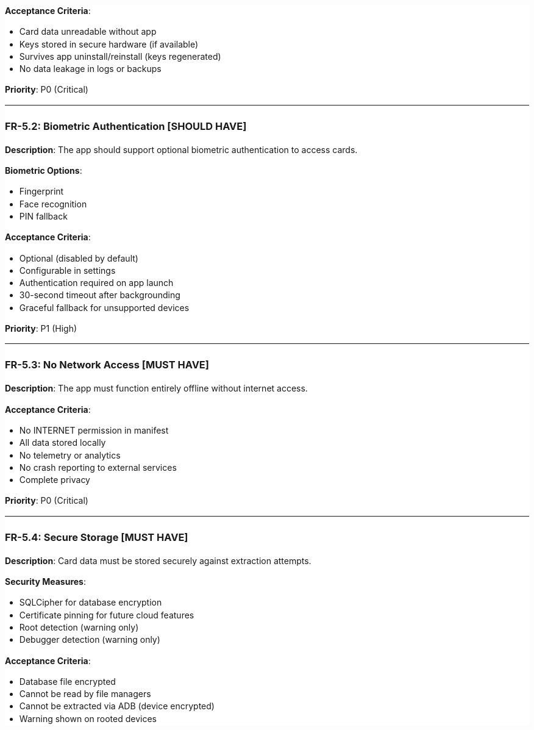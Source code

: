**Acceptance Criteria**:
- Card data unreadable without app
- Keys stored in secure hardware (if available)
- Survives app uninstall/reinstall (keys regenerated)
- No data leakage in logs or backups

**Priority**: P0 (Critical)

---

### FR-5.2: Biometric Authentication [SHOULD HAVE]
**Description**: The app should support optional biometric authentication to access cards.

**Biometric Options**:
- Fingerprint
- Face recognition
- PIN fallback

**Acceptance Criteria**:
- Optional (disabled by default)
- Configurable in settings
- Authentication required on app launch
- 30-second timeout after backgrounding
- Graceful fallback for unsupported devices

**Priority**: P1 (High)

---

### FR-5.3: No Network Access [MUST HAVE]
**Description**: The app must function entirely offline without internet access.

**Acceptance Criteria**:
- No INTERNET permission in manifest
- All data stored locally
- No telemetry or analytics
- No crash reporting to external services
- Complete privacy

**Priority**: P0 (Critical)

---

### FR-5.4: Secure Storage [MUST HAVE]
**Description**: Card data must be stored securely against extraction attempts.

**Security Measures**:
- SQLCipher for database encryption
- Certificate pinning for future cloud features
- Root detection (warning only)
- Debugger detection (warning only)

**Acceptance Criteria**:
- Database file encrypted
- Cannot be read by file managers
- Cannot be extracted via ADB (device encrypted)
- Warning shown on rooted devices
